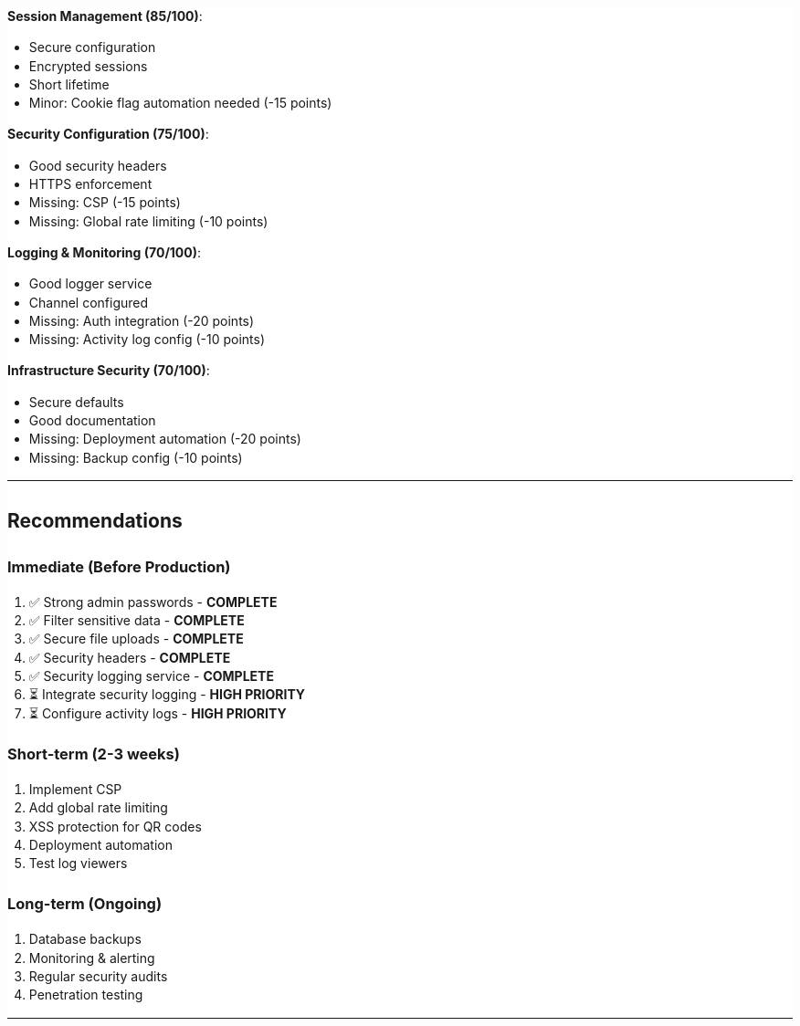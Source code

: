 **Session Management (85/100)**:
- Secure configuration
- Encrypted sessions
- Short lifetime
- Minor: Cookie flag automation needed (-15 points)

**Security Configuration (75/100)**:
- Good security headers
- HTTPS enforcement
- Missing: CSP (-15 points)
- Missing: Global rate limiting (-10 points)

**Logging & Monitoring (70/100)**:
- Good logger service
- Channel configured
- Missing: Auth integration (-20 points)
- Missing: Activity log config (-10 points)

**Infrastructure Security (70/100)**:
- Secure defaults
- Good documentation
- Missing: Deployment automation (-20 points)
- Missing: Backup config (-10 points)

---

## Recommendations

### Immediate (Before Production)

1. ✅ Strong admin passwords - **COMPLETE**
2. ✅ Filter sensitive data - **COMPLETE**
3. ✅ Secure file uploads - **COMPLETE**
4. ✅ Security headers - **COMPLETE**
5. ✅ Security logging service - **COMPLETE**
6. ⏳ Integrate security logging - **HIGH PRIORITY**
7. ⏳ Configure activity logs - **HIGH PRIORITY**

### Short-term (2-3 weeks)

1. Implement CSP
2. Add global rate limiting
3. XSS protection for QR codes
4. Deployment automation
5. Test log viewers

### Long-term (Ongoing)

1. Database backups
2. Monitoring & alerting
3. Regular security audits
4. Penetration testing

---